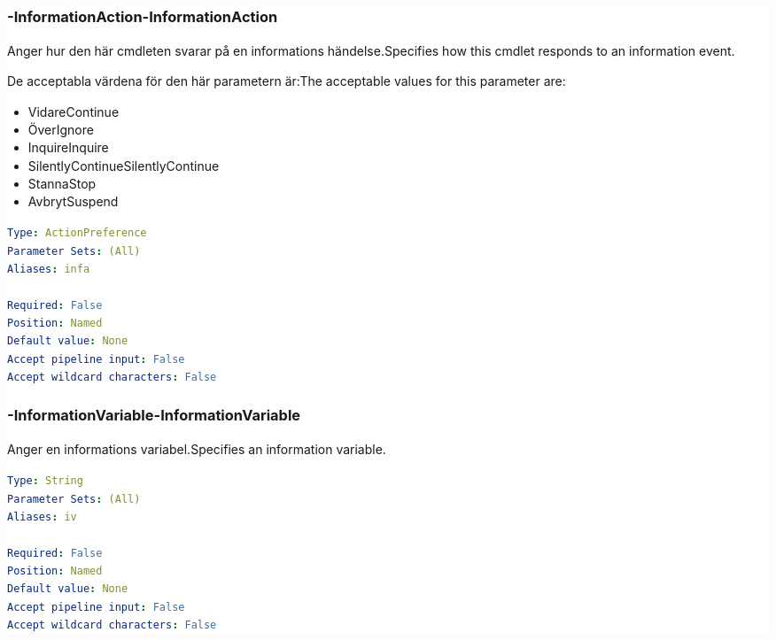 ### <span data-ttu-id="850ad-132">-InformationAction</span><span class="sxs-lookup"><span data-stu-id="850ad-132">-InformationAction</span></span>
<span data-ttu-id="850ad-133">Anger hur den här cmdleten svarar på en informations händelse.</span><span class="sxs-lookup"><span data-stu-id="850ad-133">Specifies how this cmdlet responds to an information event.</span></span>

<span data-ttu-id="850ad-134">De acceptabla värdena för den här parametern är:</span><span class="sxs-lookup"><span data-stu-id="850ad-134">The acceptable values for this parameter are:</span></span>

- <span data-ttu-id="850ad-135">Vidare</span><span class="sxs-lookup"><span data-stu-id="850ad-135">Continue</span></span>
- <span data-ttu-id="850ad-136">Över</span><span class="sxs-lookup"><span data-stu-id="850ad-136">Ignore</span></span>
- <span data-ttu-id="850ad-137">Inquire</span><span class="sxs-lookup"><span data-stu-id="850ad-137">Inquire</span></span>
- <span data-ttu-id="850ad-138">SilentlyContinue</span><span class="sxs-lookup"><span data-stu-id="850ad-138">SilentlyContinue</span></span>
- <span data-ttu-id="850ad-139">Stanna</span><span class="sxs-lookup"><span data-stu-id="850ad-139">Stop</span></span>
- <span data-ttu-id="850ad-140">Avbryt</span><span class="sxs-lookup"><span data-stu-id="850ad-140">Suspend</span></span>

```yaml
Type: ActionPreference
Parameter Sets: (All)
Aliases: infa

Required: False
Position: Named
Default value: None
Accept pipeline input: False
Accept wildcard characters: False
```

### <span data-ttu-id="850ad-141">-InformationVariable</span><span class="sxs-lookup"><span data-stu-id="850ad-141">-InformationVariable</span></span>
<span data-ttu-id="850ad-142">Anger en informations variabel.</span><span class="sxs-lookup"><span data-stu-id="850ad-142">Specifies an information variable.</span></span>

```yaml
Type: String
Parameter Sets: (All)
Aliases: iv

Required: False
Position: Named
Default value: None
Accept pipeline input: False
Accept wildcard characters: False
```
